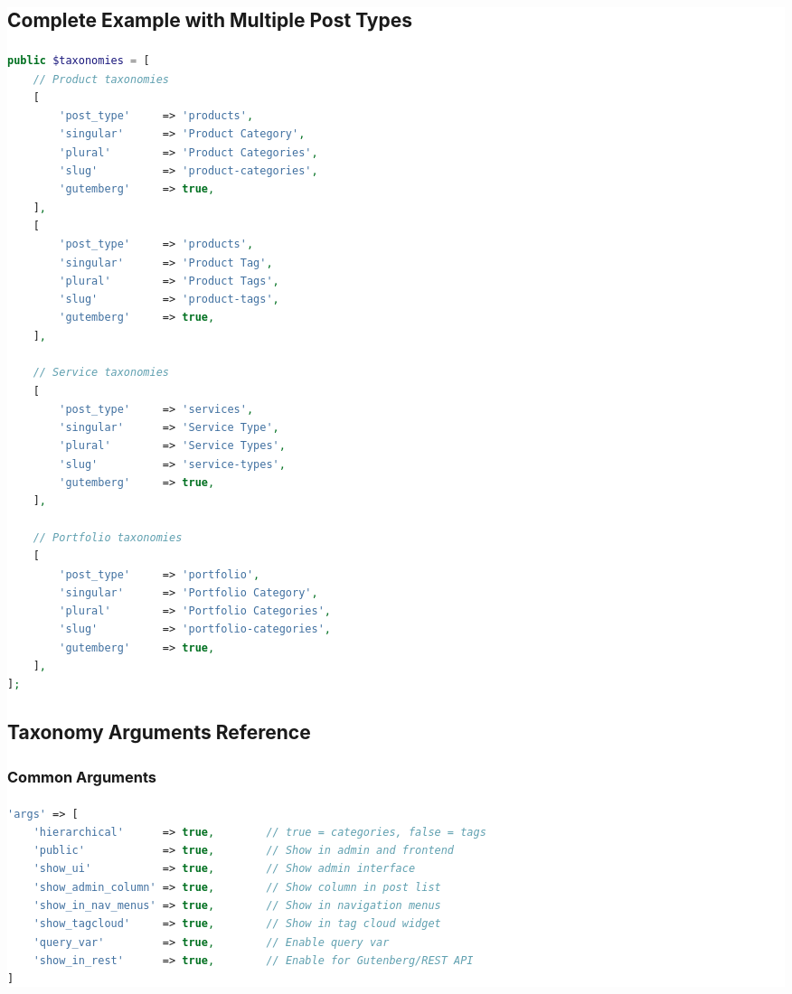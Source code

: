 ## Complete Example with Multiple Post Types

```php
public $taxonomies = [
    // Product taxonomies
    [
        'post_type'     => 'products',
        'singular'      => 'Product Category',
        'plural'        => 'Product Categories',
        'slug'          => 'product-categories',
        'gutemberg'     => true,
    ],
    [
        'post_type'     => 'products',
        'singular'      => 'Product Tag',
        'plural'        => 'Product Tags',
        'slug'          => 'product-tags',
        'gutemberg'     => true,
    ],
    
    // Service taxonomies
    [
        'post_type'     => 'services',
        'singular'      => 'Service Type',
        'plural'        => 'Service Types',
        'slug'          => 'service-types',
        'gutemberg'     => true,
    ],
    
    // Portfolio taxonomies
    [
        'post_type'     => 'portfolio',
        'singular'      => 'Portfolio Category',
        'plural'        => 'Portfolio Categories',
        'slug'          => 'portfolio-categories',
        'gutemberg'     => true,
    ],
];
```

## Taxonomy Arguments Reference

### Common Arguments

```php
'args' => [
    'hierarchical'      => true,        // true = categories, false = tags
    'public'            => true,        // Show in admin and frontend
    'show_ui'           => true,        // Show admin interface
    'show_admin_column' => true,        // Show column in post list
    'show_in_nav_menus' => true,        // Show in navigation menus
    'show_tagcloud'     => true,        // Show in tag cloud widget
    'query_var'         => true,        // Enable query var
    'show_in_rest'      => true,        // Enable for Gutenberg/REST API
]
```

